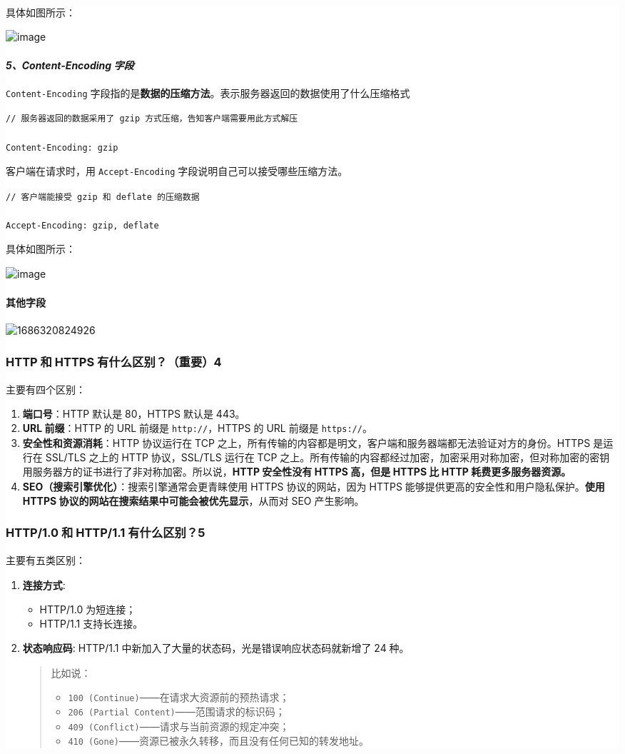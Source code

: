 具体如图所示：

![image](https://jsd.cdn.zzko.cn/gh/cmty256/imgs-blog@main/network/image.228bv9gps7mo.webp)

#### *5、Content-Encoding 字段*

`Content-Encoding` 字段指的是**数据的压缩方法**。表示服务器返回的数据使用了什么压缩格式

```text
// 服务器返回的数据采用了 gzip 方式压缩，告知客户端需要用此方式解压

Content-Encoding: gzip
```

客户端在请求时，用 `Accept-Encoding` 字段说明自己可以接受哪些压缩方法。

```text
// 客户端能接受 gzip 和 deflate 的压缩数据

Accept-Encoding: gzip, deflate
```

具体如图所示：

![image](https://jsd.cdn.zzko.cn/gh/cmty256/imgs-blog@main/network/image.3f6u2m8uwj60.webp)

#### 其他字段

![1686320824926](https://jsd.cdn.zzko.cn/gh/cmty256/imgs-blog@main/network/1686320824926.4z12r3gpjnw0.webp)

### HTTP 和 HTTPS 有什么区别？（重要）4

主要有四个区别：

1. **端口号**：HTTP 默认是 80，HTTPS 默认是 443。
2. **URL 前缀**：HTTP 的 URL 前缀是 `http://`，HTTPS 的 URL 前缀是 `https://`。
3. **安全性和资源消耗**：HTTP 协议运行在 TCP 之上，所有传输的内容都是明文，客户端和服务器端都无法验证对方的身份。HTTPS 是运行在 SSL/TLS 之上的 HTTP 协议，SSL/TLS 运行在 TCP 之上。所有传输的内容都经过加密，加密采用对称加密，但对称加密的密钥用服务器方的证书进行了非对称加密。所以说，**HTTP 安全性没有 HTTPS 高，但是 HTTPS 比 HTTP 耗费更多服务器资源。**
4. **SEO（搜索引擎优化）**：搜索引擎通常会更青睐使用 HTTPS 协议的网站，因为 HTTPS 能够提供更高的安全性和用户隐私保护。**使用 HTTPS 协议的网站在搜索结果中可能会被优先显示**，从而对 SEO 产生影响。

### HTTP/1.0 和 HTTP/1.1 有什么区别？5

主要有五类区别：

1. **连接方式**: 

   - HTTP/1.0 为短连接；
   - HTTP/1.1 支持长连接。

2. **状态响应码**: HTTP/1.1 中新加入了大量的状态码，光是错误响应状态码就新增了 24 种。

   > 比如说：
   >
   > - `100 (Continue)`——在请求大资源前的预热请求；
   > - `206 (Partial Content)`——范围请求的标识码；
   > - `409 (Conflict)`——请求与当前资源的规定冲突；
   > - `410 (Gone)`——资源已被永久转移，而且没有任何已知的转发地址。
